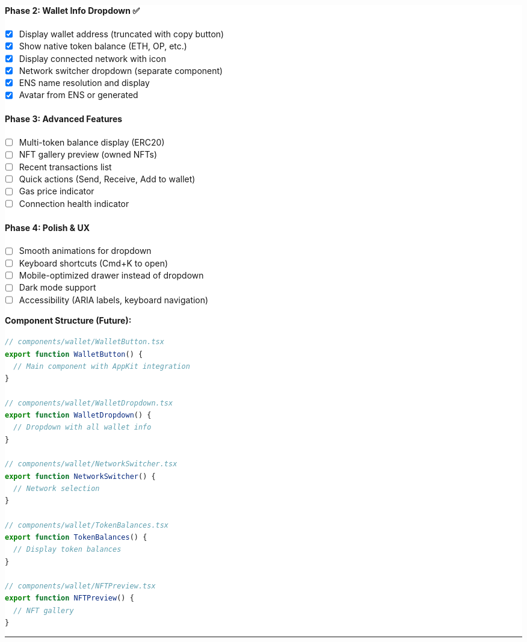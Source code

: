 #### Phase 2: Wallet Info Dropdown ✅
- [x] Display wallet address (truncated with copy button)
- [x] Show native token balance (ETH, OP, etc.)
- [x] Display connected network with icon
- [x] Network switcher dropdown (separate component)
- [x] ENS name resolution and display
- [x] Avatar from ENS or generated

#### Phase 3: Advanced Features
- [ ] Multi-token balance display (ERC20)
- [ ] NFT gallery preview (owned NFTs)
- [ ] Recent transactions list
- [ ] Quick actions (Send, Receive, Add to wallet)
- [ ] Gas price indicator
- [ ] Connection health indicator

#### Phase 4: Polish & UX
- [ ] Smooth animations for dropdown
- [ ] Keyboard shortcuts (Cmd+K to open)
- [ ] Mobile-optimized drawer instead of dropdown
- [ ] Dark mode support
- [ ] Accessibility (ARIA labels, keyboard navigation)

**Component Structure (Future):**
```typescript
// components/wallet/WalletButton.tsx
export function WalletButton() {
  // Main component with AppKit integration
}

// components/wallet/WalletDropdown.tsx
export function WalletDropdown() {
  // Dropdown with all wallet info
}

// components/wallet/NetworkSwitcher.tsx
export function NetworkSwitcher() {
  // Network selection
}

// components/wallet/TokenBalances.tsx
export function TokenBalances() {
  // Display token balances
}

// components/wallet/NFTPreview.tsx
export function NFTPreview() {
  // NFT gallery
}
```

---
